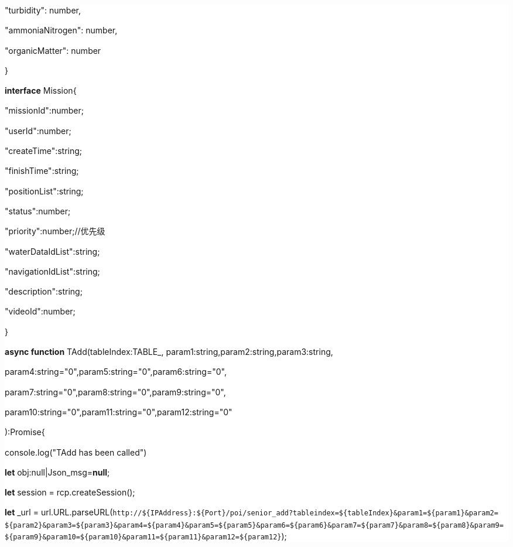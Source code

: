  "turbidity": number,

 "ammoniaNitrogen": number,

 "organicMatter": number

}

**interface** Mission{

  "missionId":number;

  "userId":number;

  "createTime":string;

  "finishTime":string;

  "positionList":string;

  "status":number;

  "priority":number;//优先级

  "waterDataIdList":string;

  "navigationIdList":string;

  "description":string;

  "videoId":number;

}

 

 

 

 

 

 

 

 

 **async function** TAdd(tableIndex:TABLE_, param1:string,param2:string,param3:string,

 param4:string="0",param5:string="0",param6:string="0",

 param7:string="0",param8:string="0",param9:string="0",

 param10:string="0",param11:string="0",param12:string="0"

):Promise<boolean>{

 

  console.log("TAdd has been called")

  **let** obj:null|Json_msg=**null**;

 **let** session = rcp.createSession();

  **let** _url = url.URL.parseURL(`http://${IPAddress}:${Port}/poi/senior_add?tableindex=${tableIndex}&param1=${param1}&param2=${param2}&param3=${param3}&param4=${param4}&param5=${param5}&param6=${param6}&param7=${param7}&param8=${param8}&param9=${param9}&param10=${param10}&param11=${param11}&param12=${param12}`);
